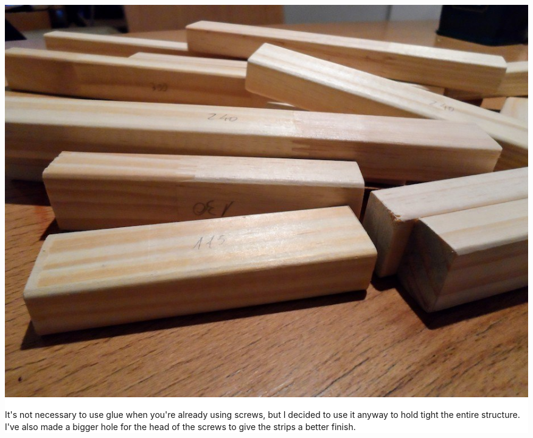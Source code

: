 ![4cm x 2cm strips](./14-battens.jpg)

It's not necessary to use glue when you're already using screws, but I decided to use it anyway to hold tight the entire structure. I've also made a bigger hole for the head of the screws to give the strips a better finish.

